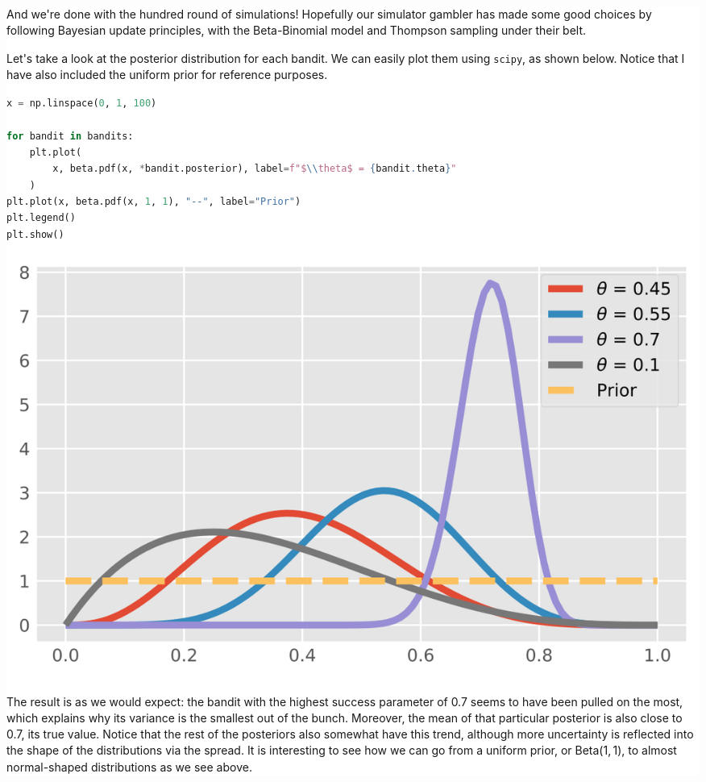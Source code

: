 And we're done with the hundred round of simulations! Hopefully our simulator gambler has made some good choices by following Bayesian update principles, with the Beta-Binomial model and Thompson sampling under their belt.

Let's take a look at the posterior distribution for each bandit. We can easily plot them using `scipy`, as shown below. Notice that I have also included the uniform prior for reference purposes. 


```python
x = np.linspace(0, 1, 100)

for bandit in bandits:
    plt.plot(
        x, beta.pdf(x, *bandit.posterior), label=f"$\\theta$ = {bandit.theta}"
    )
plt.plot(x, beta.pdf(x, 1, 1), "--", label="Prior")
plt.legend()
plt.show()
```


<img src="/assets/images/2020-08-28-bayes-multi-bandit_files/2020-08-28-bayes-multi-bandit_37_0.svg">


The result is as we would expect: the bandit with the highest success parameter of 0.7 seems to have been pulled on the most, which explains why its variance is the smallest out of the bunch. Moreover, the mean of that particular posterior is also close to 0.7, its true value. Notice that the rest of the posteriors also somewhat have this trend, although more uncertainty is reflected into the shape of the distributions via the spread. It is interesting to see how we can go from a uniform prior, or $\text{Beta}(1, 1)$, to almost normal-shaped distributions as we see above.
